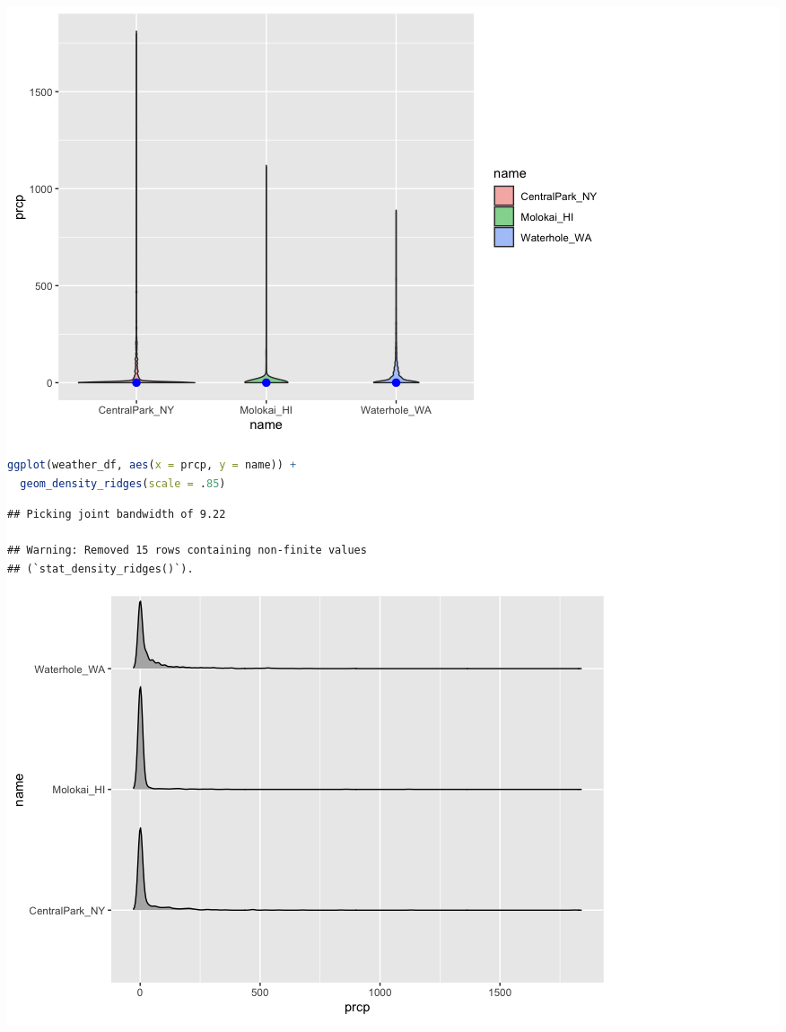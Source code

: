 ![](data_vis_i_files/figure-gfm/unnamed-chunk-23-1.png)

``` r
ggplot(weather_df, aes(x = prcp, y = name)) + 
  geom_density_ridges(scale = .85)
```

    ## Picking joint bandwidth of 9.22

    ## Warning: Removed 15 rows containing non-finite values
    ## (`stat_density_ridges()`).

![](data_vis_i_files/figure-gfm/unnamed-chunk-24-1.png)
